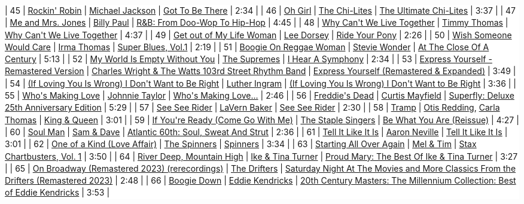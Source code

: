 | 45 | [Rockin' Robin](https://open.spotify.com/track/63gcHyuhAC8G2C0bVQUOJI) | [Michael Jackson](https://open.spotify.com/artist/3fMbdgg4jU18AjLCKBhRSm) | [Got To Be There](https://open.spotify.com/album/0F4XW0iBOhNFkbn1BuQ8cu) | 2:34 |
| 46 | [Oh Girl](https://open.spotify.com/track/5tcR6nVpY1JRDyDcK0K60f) | [The Chi\-Lites](https://open.spotify.com/artist/7BFr36uI1dzJyo6tpa5Ued) | [The Ultimate Chi\-Lites](https://open.spotify.com/album/3sTSxqixe7nXq5STqXOGD3) | 3:37 |
| 47 | [Me and Mrs\. Jones](https://open.spotify.com/track/5GYcaVfaFBHe2gzA6Oybgj) | [Billy Paul](https://open.spotify.com/artist/187xgSpsFH8mMbAcoCW0zE) | [R&B: From Doo\-Wop To Hip\-Hop](https://open.spotify.com/album/4he7R24eqd1EbF9kegiAK8) | 4:45 |
| 48 | [Why Can't We Live Together](https://open.spotify.com/track/722E6CPY8biq4sUnf40u6Y) | [Timmy Thomas](https://open.spotify.com/artist/7JLwBH0X2G8tgHceqvOu5B) | [Why Can't We Live Together](https://open.spotify.com/album/0HN6yWzRIaLKPnSFdeBtAO) | 4:37 |
| 49 | [Get out of My Life Woman](https://open.spotify.com/track/6DNgKv1sWH2505Z5SAqAXr) | [Lee Dorsey](https://open.spotify.com/artist/0En4EEcDMJ5kaUCf1aZ9js) | [Ride Your Pony](https://open.spotify.com/album/7AmWUlNaYvQlK8UqmD4tvF) | 2:26 |
| 50 | [Wish Someone Would Care](https://open.spotify.com/track/0EP7T1h041oiEfkNCqbST2) | [Irma Thomas](https://open.spotify.com/artist/01Z8Z9K54zewyP04ZfGLSv) | [Super Blues, Vol.1](https://open.spotify.com/album/48MRLdjWTY8ycSSXC5OV67) | 2:19 |
| 51 | [Boogie On Reggae Woman](https://open.spotify.com/track/1xTfQiHbhB2Bj2B9dlAojb) | [Stevie Wonder](https://open.spotify.com/artist/7guDJrEfX3qb6FEbdPA5qi) | [At The Close Of A Century](https://open.spotify.com/album/04giHQ9zptJUHUvtIyxL9Z) | 5:13 |
| 52 | [My World Is Empty Without You](https://open.spotify.com/track/1kFCFfR5q4VO02KtYguXgh) | [The Supremes](https://open.spotify.com/artist/57bUPid8xztkieZfS7OlEV) | [I Hear A Symphony](https://open.spotify.com/album/7vNmiLEdMqJYUlPxSx2zgg) | 2:34 |
| 53 | [Express Yourself \- Remastered Version](https://open.spotify.com/track/6gQZKkphKIMxZgca5r7ImA) | [Charles Wright & The Watts 103rd Street Rhythm Band](https://open.spotify.com/artist/2t0kaaDtGZtmpczIAMaVTQ) | [Express Yourself \(Remastered & Expanded\)](https://open.spotify.com/album/5qDWJPnZ9IXMMDBhAFQgq3) | 3:49 |
| 54 | [\(If Loving You Is Wrong\) I Don't Want to Be Right](https://open.spotify.com/track/54K7o2yNOMZYCtEDnfD6wI) | [Luther Ingram](https://open.spotify.com/artist/5Pek6HAr0BoHD9P1RuA7d5) | [\(If Loving You Is Wrong\) I Don't Want to Be Right](https://open.spotify.com/album/3hiwk4q34fJTUJsAzrlNMD) | 3:36 |
| 55 | [Who's Making Love](https://open.spotify.com/track/2DxX9x7Cmywikp14l1YUdk) | [Johnnie Taylor](https://open.spotify.com/artist/4OGuNAnRFWZOgOA2d51taz) | [Who's Making Love...](https://open.spotify.com/album/3ZCzcCgiSwoUB2czLBWmGJ) | 2:46 |
| 56 | [Freddie's Dead](https://open.spotify.com/track/2ouFIPC3O1HNBcVTw1d9AN) | [Curtis Mayfield](https://open.spotify.com/artist/2AV6XDIs32ofIJhkkDevjm) | [Superfly: Deluxe 25th Anniversary Edition](https://open.spotify.com/album/5QuvlU7nCUZZJauMvhlWR4) | 5:29 |
| 57 | [See See Rider](https://open.spotify.com/track/1MW7hcqDWh0ODZA5hVunaO) | [LaVern Baker](https://open.spotify.com/artist/0V6zo2mJw9FdwWLClKC9yw) | [See See Rider](https://open.spotify.com/album/4ngkRpyw98uagKb7lOlQ03) | 2:30 |
| 58 | [Tramp](https://open.spotify.com/track/2gFfG8Ick2LGOzFHiWOV22) | [Otis Redding](https://open.spotify.com/artist/60df5JBRRPcnSpsIMxxwQm), [Carla Thomas](https://open.spotify.com/artist/1QAGLCom3FHTTiuRFsjzOj) | [King & Queen](https://open.spotify.com/album/0BMj7v9E7i5YzKsZ7HJ9YX) | 3:01 |
| 59 | [If You're Ready \(Come Go With Me\)](https://open.spotify.com/track/5eX6j2j6gfaXEryl54oIKZ) | [The Staple Singers](https://open.spotify.com/artist/7xGGqA85UIWX1GoTVM4itC) | [Be What You Are \(Reissue\)](https://open.spotify.com/album/2p7fRyRo0bvJtmAE8O8Lk7) | 4:27 |
| 60 | [Soul Man](https://open.spotify.com/track/0aebD8Phxpok5MG7pbwey5) | [Sam & Dave](https://open.spotify.com/artist/2BVYdY4PyfCF9z4NrkhEB2) | [Atlantic 60th: Soul, Sweat And Strut](https://open.spotify.com/album/1LBWNRMsbEWb17KmDD4jfD) | 2:36 |
| 61 | [Tell It Like It Is](https://open.spotify.com/track/5K37x491Nnv7ipOv6D0DxJ) | [Aaron Neville](https://open.spotify.com/artist/57ALvbCBaCkNlgTOSiUPdT) | [Tell It Like It Is](https://open.spotify.com/album/01z00nqcQU6ffZVfx0SIeg) | 3:01 |
| 62 | [One of a Kind \(Love Affair\)](https://open.spotify.com/track/3LV2CK8sJiYjg1bV1aHQop) | [The Spinners](https://open.spotify.com/artist/5fbhwqYYh4YwUoEs582mq5) | [Spinners](https://open.spotify.com/album/6QVemXFGMR4OLvlXvtQVjg) | 3:34 |
| 63 | [Starting All Over Again](https://open.spotify.com/track/7kFRgT3KKxU1y7USF8ZzIX) | [Mel & Tim](https://open.spotify.com/artist/2ubLClBEuddw29m7QRx4IL) | [Stax Chartbusters, Vol\. 1](https://open.spotify.com/album/4oEYZnyz2yqpWjjBcq7xLk) | 3:50 |
| 64 | [River Deep, Mountain High](https://open.spotify.com/track/3wMqRnny1MIRLuv3tjUJO6) | [Ike & Tina Turner](https://open.spotify.com/artist/1ZikppG9dPedbIgMfnfx8k) | [Proud Mary: The Best Of Ike & Tina Turner](https://open.spotify.com/album/2UCdfQEDgzWtbzpaD4Mo47) | 3:27 |
| 65 | [On Broadway \(Remastered 2023\) \(rerecordings\)](https://open.spotify.com/track/6aPCq4osIKVgGyBJpH5g30) | [The Drifters](https://open.spotify.com/artist/1FqqOl9itIUpXr4jZPIVoT) | [Saturday Night At The Movies and More Classics From the Drifters \(Remastered 2023\)](https://open.spotify.com/album/0ZSF8ULkF6G8owyvhG0Xue) | 2:48 |
| 66 | [Boogie Down](https://open.spotify.com/track/4rCzjErgNGgyFCMIKWlBcI) | [Eddie Kendricks](https://open.spotify.com/artist/2Uuon75BhnuuxdKLYn4wHn) | [20th Century Masters: The Millennium Collection: Best of Eddie Kendricks](https://open.spotify.com/album/0YN8Alv4rHaSRsKgxoRfG0) | 3:53 |